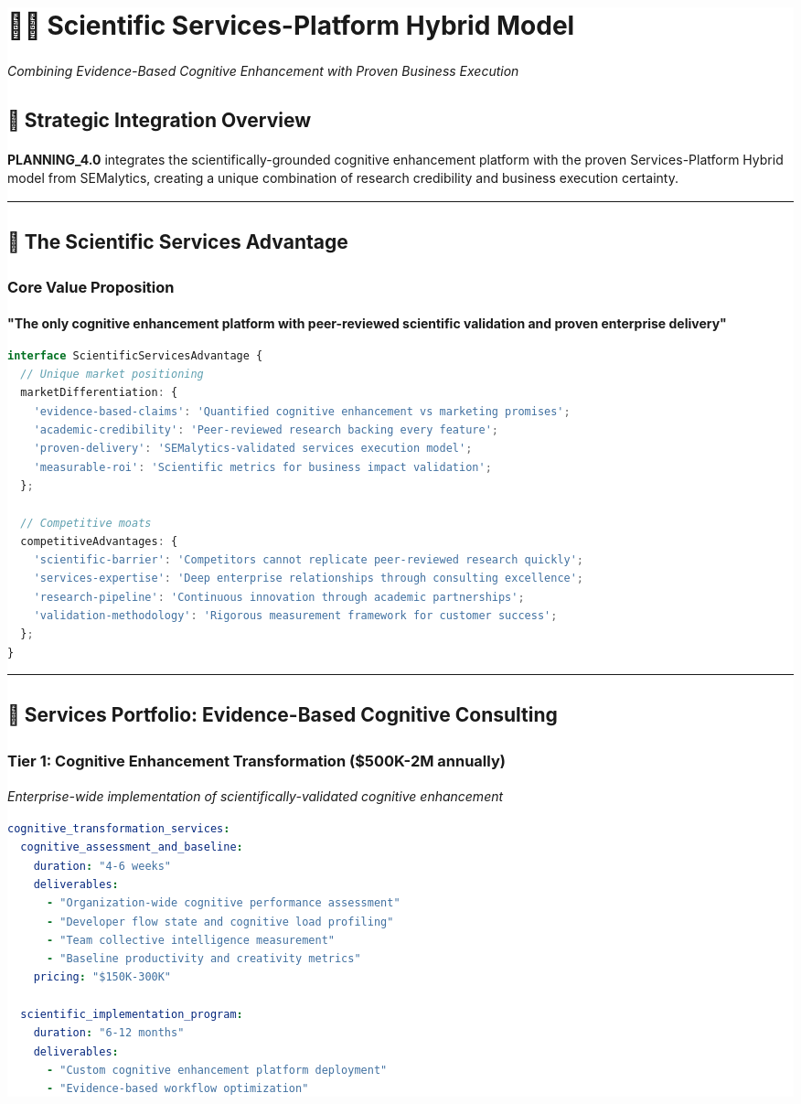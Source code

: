 # 🔬💼 Scientific Services-Platform Hybrid Model
*Combining Evidence-Based Cognitive Enhancement with Proven Business Execution*

## 🎯 Strategic Integration Overview

**PLANNING_4.0** integrates the scientifically-grounded cognitive enhancement platform with the proven Services-Platform Hybrid model from SEMalytics, creating a unique combination of research credibility and business execution certainty.

---

## 🧠 The Scientific Services Advantage

### Core Value Proposition
**"The only cognitive enhancement platform with peer-reviewed scientific validation and proven enterprise delivery"**

```typescript
interface ScientificServicesAdvantage {
  // Unique market positioning
  marketDifferentiation: {
    'evidence-based-claims': 'Quantified cognitive enhancement vs marketing promises';
    'academic-credibility': 'Peer-reviewed research backing every feature';
    'proven-delivery': 'SEMalytics-validated services execution model';
    'measurable-roi': 'Scientific metrics for business impact validation';
  };
  
  // Competitive moats
  competitiveAdvantages: {
    'scientific-barrier': 'Competitors cannot replicate peer-reviewed research quickly';
    'services-expertise': 'Deep enterprise relationships through consulting excellence';
    'research-pipeline': 'Continuous innovation through academic partnerships';
    'validation-methodology': 'Rigorous measurement framework for customer success';
  };
}
```

---

## 💼 Services Portfolio: Evidence-Based Cognitive Consulting

### Tier 1: **Cognitive Enhancement Transformation** ($500K-2M annually)
*Enterprise-wide implementation of scientifically-validated cognitive enhancement*

```yaml
cognitive_transformation_services:
  cognitive_assessment_and_baseline:
    duration: "4-6 weeks"
    deliverables:
      - "Organization-wide cognitive performance assessment"
      - "Developer flow state and cognitive load profiling"
      - "Team collective intelligence measurement"
      - "Baseline productivity and creativity metrics"
    pricing: "$150K-300K"
    
  scientific_implementation_program:
    duration: "6-12 months"
    deliverables:
      - "Custom cognitive enhancement platform deployment"
      - "Evidence-based workflow optimization"
```